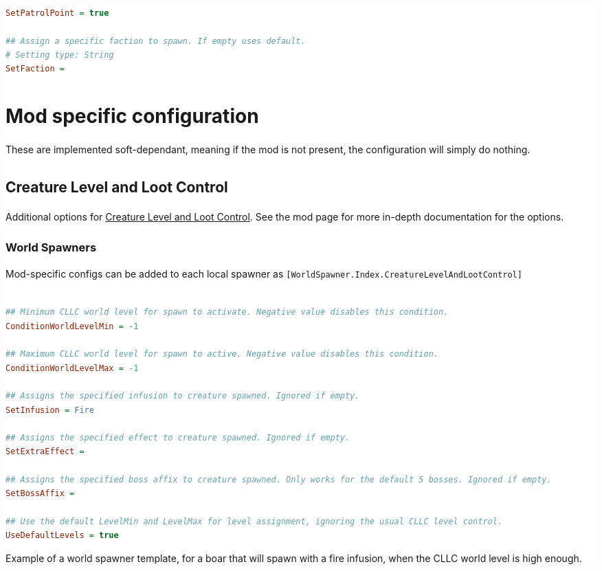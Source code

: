 ``` INI
SetPatrolPoint = true

## Assign a specific faction to spawn. If empty uses default.
# Setting type: String
SetFaction = 

```

# Mod specific configuration

These are implemented soft-dependant, meaning if the mod is not present, the configuration will simply do nothing.

## Creature Level and Loot Control

Additional options for [Creature Level and Loot Control](https://valheim.thunderstore.io/package/Smoothbrain/CreatureLevelAndLootControl/).
See the mod page for more in-depth documentation for the options.

### World Spawners

Mod-specific configs can be added to each local spawner as `[WorldSpawner.Index.CreatureLevelAndLootControl]`

``` INI

## Minimum CLLC world level for spawn to activate. Negative value disables this condition.
ConditionWorldLevelMin = -1

## Maximum CLLC world level for spawn to active. Negative value disables this condition.
ConditionWorldLevelMax = -1

## Assigns the specified infusion to creature spawned. Ignored if empty.
SetInfusion = Fire

## Assigns the specified effect to creature spawned. Ignored if empty.
SetExtraEffect = 

## Assigns the specified boss affix to creature spawned. Only works for the default 5 bosses. Ignored if empty.
SetBossAffix = 

## Use the default LevelMin and LevelMax for level assignment, ignoring the usual CLLC level control.
UseDefaultLevels = true

```

Example of a world spawner template, for a boar that will spawn with a fire infusion, when the CLLC world level is high enough.
